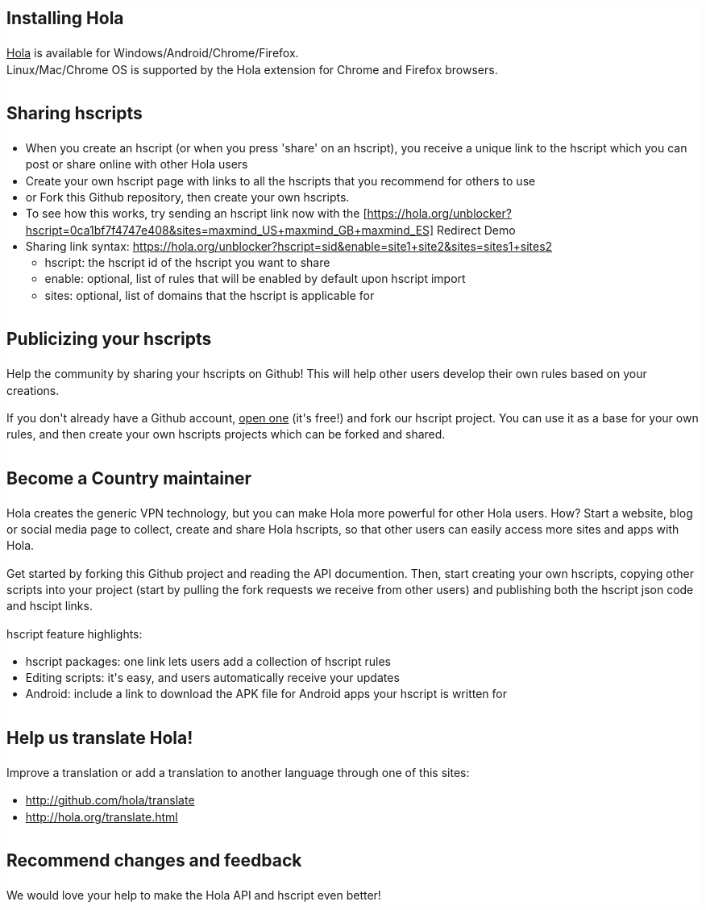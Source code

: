 ## Installing Hola
[Hola](https://hola.org) is available for Windows/Android/Chrome/Firefox.  
Linux/Mac/Chrome OS is supported by the Hola extension for Chrome and Firefox browsers.  

## Sharing hscripts

  * When you create an hscript (or when you press 'share' on an hscript), you receive a unique link
    to the hscript which you can post or share online with other Hola users
  * Create your own hscript page with links to all the hscripts that you recommend for others to use
  * or Fork this Github repository, then create your own hscripts.
  * To see how this works, try sending an hscript link now with the 
    [https://hola.org/unblocker?hscript=0ca1bf7f4747e408&sites=maxmind_US+maxmind_GB+maxmind_ES] Redirect Demo  
  * Sharing link syntax:
    https://hola.org/unblocker?hscript=sid&enable=site1+site2&sites=sites1+sites2
    * hscript: the hscript id of the hscript you want to share
    * enable: optional, list of rules that will be enabled by default upon hscript import
    * sites: optional, list of domains that the hscript is applicable for

## Publicizing your hscripts

Help the community by sharing your hscripts on Github!
This will help other users develop their own rules based on your creations.

If you don't already have a Github account, [open one](http://github.com) (it's free!) and fork our hscript project.
You can use it as a base for your own rules, and then create your own hscripts projects which can be forked and shared.

## Become a Country maintainer
Hola creates the generic VPN technology, but you can make Hola more powerful for other Hola users.
How? Start a website, blog or social media page to collect, create and share Hola hscripts, so that other users can easily access more sites and apps with Hola.

Get started by forking this Github project and reading the API documention. Then, start creating your own hscripts, copying other scripts into your project (start by pulling the fork requests we 
receive from other users) and publishing both the hscript json code and hscipt links.

hscript feature highlights:
* hscript packages: one link lets users add a collection of hscript rules
* Editing scripts: it's easy, and users automatically receive your updates
* Android: include a link to download the APK file for Android apps your hscript is written for

## Help us translate Hola!
Improve a translation or add a translation to another language through one of this sites:
* http://github.com/hola/translate
* http://hola.org/translate.html
    
## Recommend changes and feedback
We would love your help to make the Hola API and hscript even better!  
